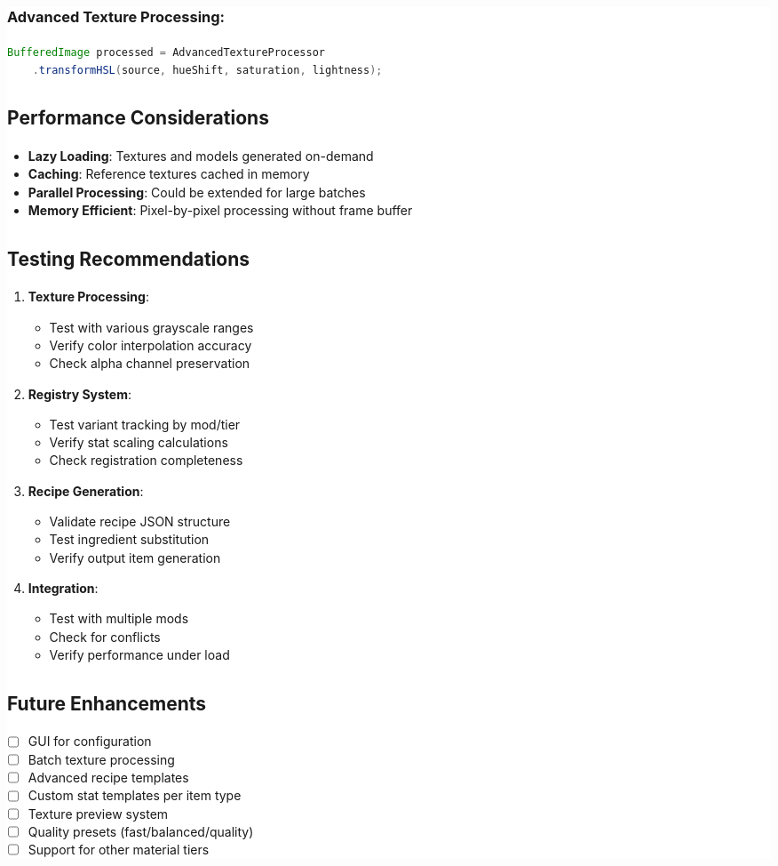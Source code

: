 ### Advanced Texture Processing:
```java
BufferedImage processed = AdvancedTextureProcessor
    .transformHSL(source, hueShift, saturation, lightness);
```

## Performance Considerations

- **Lazy Loading**: Textures and models generated on-demand
- **Caching**: Reference textures cached in memory
- **Parallel Processing**: Could be extended for large batches
- **Memory Efficient**: Pixel-by-pixel processing without frame buffer

## Testing Recommendations

1. **Texture Processing**:
   - Test with various grayscale ranges
   - Verify color interpolation accuracy
   - Check alpha channel preservation

2. **Registry System**:
   - Test variant tracking by mod/tier
   - Verify stat scaling calculations
   - Check registration completeness

3. **Recipe Generation**:
   - Validate recipe JSON structure
   - Test ingredient substitution
   - Verify output item generation

4. **Integration**:
   - Test with multiple mods
   - Check for conflicts
   - Verify performance under load

## Future Enhancements

- [ ] GUI for configuration
- [ ] Batch texture processing
- [ ] Advanced recipe templates
- [ ] Custom stat templates per item type
- [ ] Texture preview system
- [ ] Quality presets (fast/balanced/quality)
- [ ] Support for other material tiers
